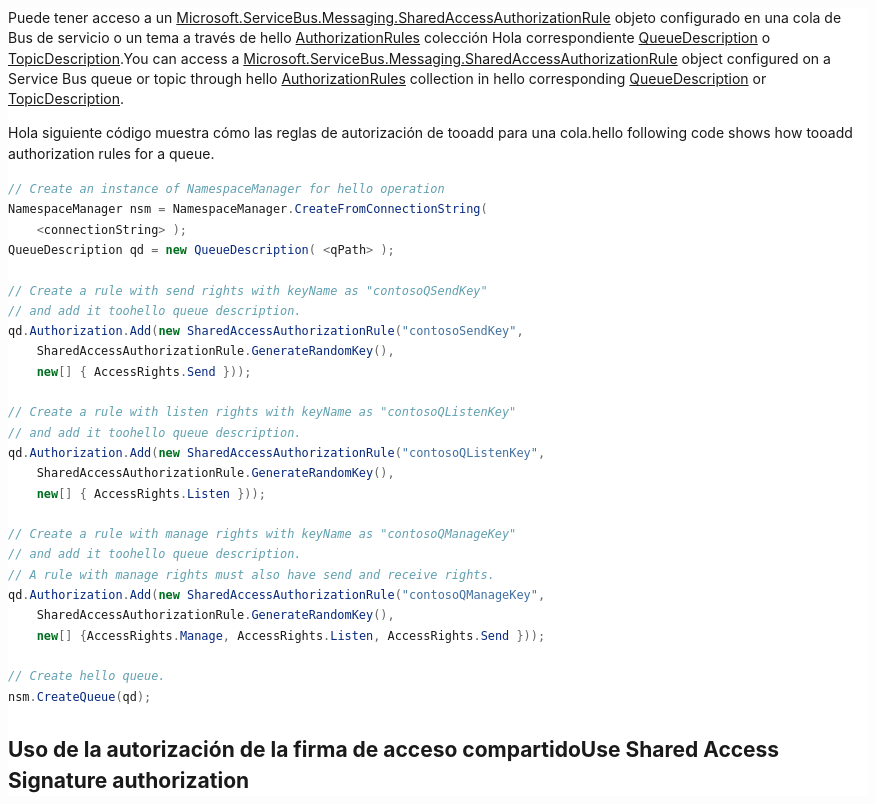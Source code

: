 <span data-ttu-id="a704a-204">Puede tener acceso a un [Microsoft.ServiceBus.Messaging.SharedAccessAuthorizationRule](/dotnet/api/microsoft.servicebus.messaging.sharedaccessauthorizationrule) objeto configurado en una cola de Bus de servicio o un tema a través de hello [AuthorizationRules](/dotnet/api/microsoft.servicebus.messaging.authorizationrules) colección Hola correspondiente [QueueDescription](/dotnet/api/microsoft.servicebus.messaging.queuedescription) o [TopicDescription](/dotnet/api/microsoft.servicebus.messaging.topicdescription).</span><span class="sxs-lookup"><span data-stu-id="a704a-204">You can access a [Microsoft.ServiceBus.Messaging.SharedAccessAuthorizationRule](/dotnet/api/microsoft.servicebus.messaging.sharedaccessauthorizationrule) object configured on a Service Bus queue or topic through hello [AuthorizationRules](/dotnet/api/microsoft.servicebus.messaging.authorizationrules) collection in hello corresponding [QueueDescription](/dotnet/api/microsoft.servicebus.messaging.queuedescription) or [TopicDescription](/dotnet/api/microsoft.servicebus.messaging.topicdescription).</span></span>

<span data-ttu-id="a704a-205">Hola siguiente código muestra cómo las reglas de autorización de tooadd para una cola.</span><span class="sxs-lookup"><span data-stu-id="a704a-205">hello following code shows how tooadd authorization rules for a queue.</span></span>

```csharp
// Create an instance of NamespaceManager for hello operation
NamespaceManager nsm = NamespaceManager.CreateFromConnectionString(
    <connectionString> );
QueueDescription qd = new QueueDescription( <qPath> );

// Create a rule with send rights with keyName as "contosoQSendKey"
// and add it toohello queue description.
qd.Authorization.Add(new SharedAccessAuthorizationRule("contosoSendKey",
    SharedAccessAuthorizationRule.GenerateRandomKey(),
    new[] { AccessRights.Send }));

// Create a rule with listen rights with keyName as "contosoQListenKey"
// and add it toohello queue description.
qd.Authorization.Add(new SharedAccessAuthorizationRule("contosoQListenKey",
    SharedAccessAuthorizationRule.GenerateRandomKey(),
    new[] { AccessRights.Listen }));

// Create a rule with manage rights with keyName as "contosoQManageKey"
// and add it toohello queue description.
// A rule with manage rights must also have send and receive rights.
qd.Authorization.Add(new SharedAccessAuthorizationRule("contosoQManageKey",
    SharedAccessAuthorizationRule.GenerateRandomKey(),
    new[] {AccessRights.Manage, AccessRights.Listen, AccessRights.Send }));

// Create hello queue.
nsm.CreateQueue(qd);
```

## <a name="use-shared-access-signature-authorization"></a><span data-ttu-id="a704a-206">Uso de la autorización de la firma de acceso compartido</span><span class="sxs-lookup"><span data-stu-id="a704a-206">Use Shared Access Signature authorization</span></span>
